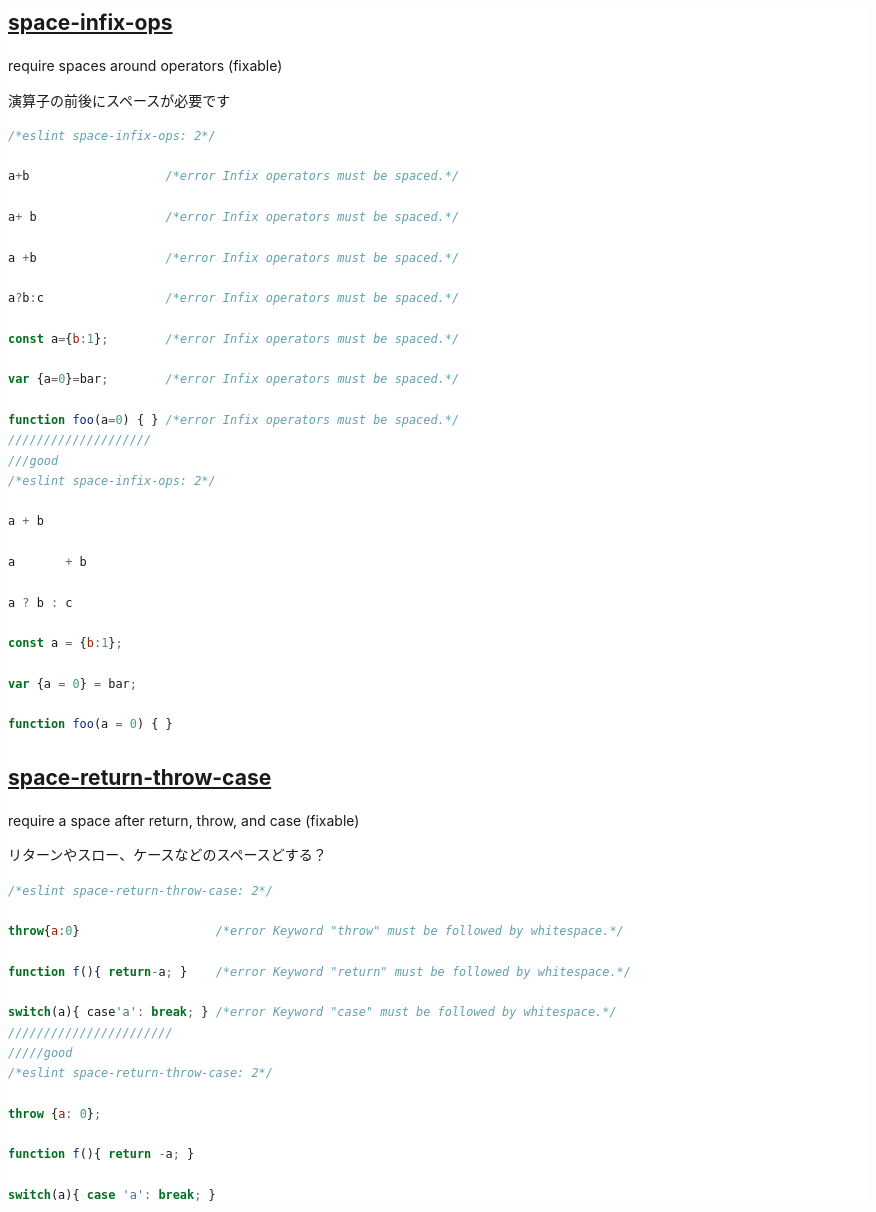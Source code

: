 ## [space-infix-ops](http://eslint.org/docs/rules/space-infix-ops)

require spaces around operators (fixable)

演算子の前後にスペースが必要です

```js
/*eslint space-infix-ops: 2*/

a+b                   /*error Infix operators must be spaced.*/

a+ b                  /*error Infix operators must be spaced.*/

a +b                  /*error Infix operators must be spaced.*/

a?b:c                 /*error Infix operators must be spaced.*/

const a={b:1};        /*error Infix operators must be spaced.*/

var {a=0}=bar;        /*error Infix operators must be spaced.*/

function foo(a=0) { } /*error Infix operators must be spaced.*/
////////////////////
///good
/*eslint space-infix-ops: 2*/

a + b

a       + b

a ? b : c

const a = {b:1};

var {a = 0} = bar;

function foo(a = 0) { }
```

## [space-return-throw-case](http://eslint.org/docs/rules/space-return-throw-case)

require a space after return, throw, and case (fixable)

リターンやスロー、ケースなどのスペースどする？

```js
/*eslint space-return-throw-case: 2*/

throw{a:0}                   /*error Keyword "throw" must be followed by whitespace.*/

function f(){ return-a; }    /*error Keyword "return" must be followed by whitespace.*/

switch(a){ case'a': break; } /*error Keyword "case" must be followed by whitespace.*/
///////////////////////
/////good
/*eslint space-return-throw-case: 2*/

throw {a: 0};

function f(){ return -a; }

switch(a){ case 'a': break; }
```
